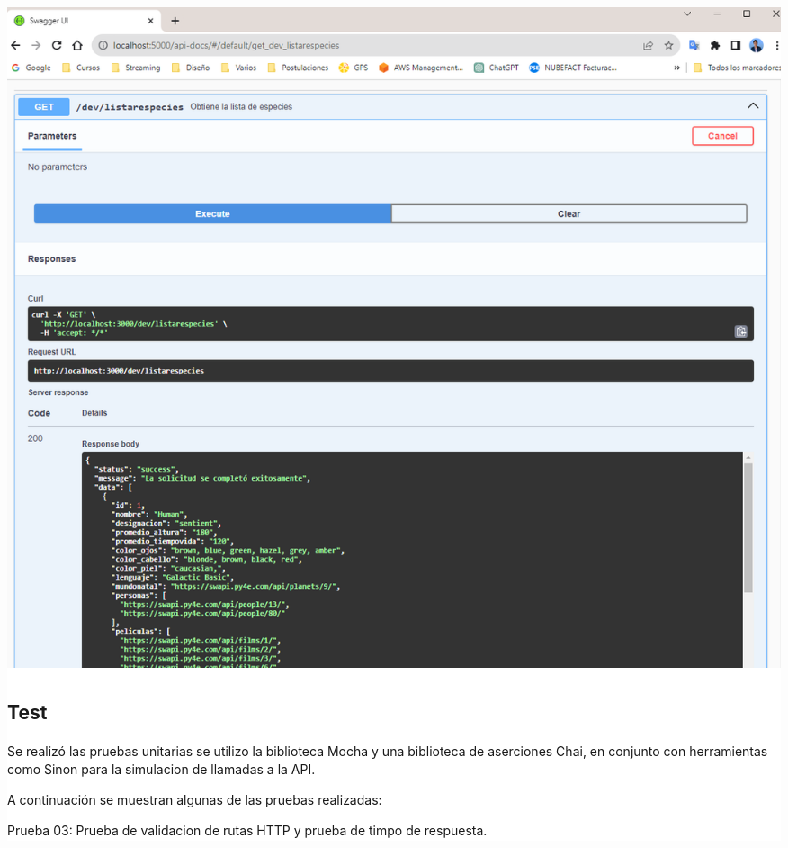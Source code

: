 ![prueba06](/src/assets/images/prueba06.png)  

## Test  

Se realizó las pruebas unitarias se utilizo la biblioteca Mocha y una biblioteca de aserciones Chai, en conjunto con herramientas como Sinon para la simulacion de llamadas a la API.  

A continuación se muestran algunas de  las pruebas realizadas:  

Prueba 03: Prueba de validacion de rutas HTTP y prueba de timpo de respuesta.
